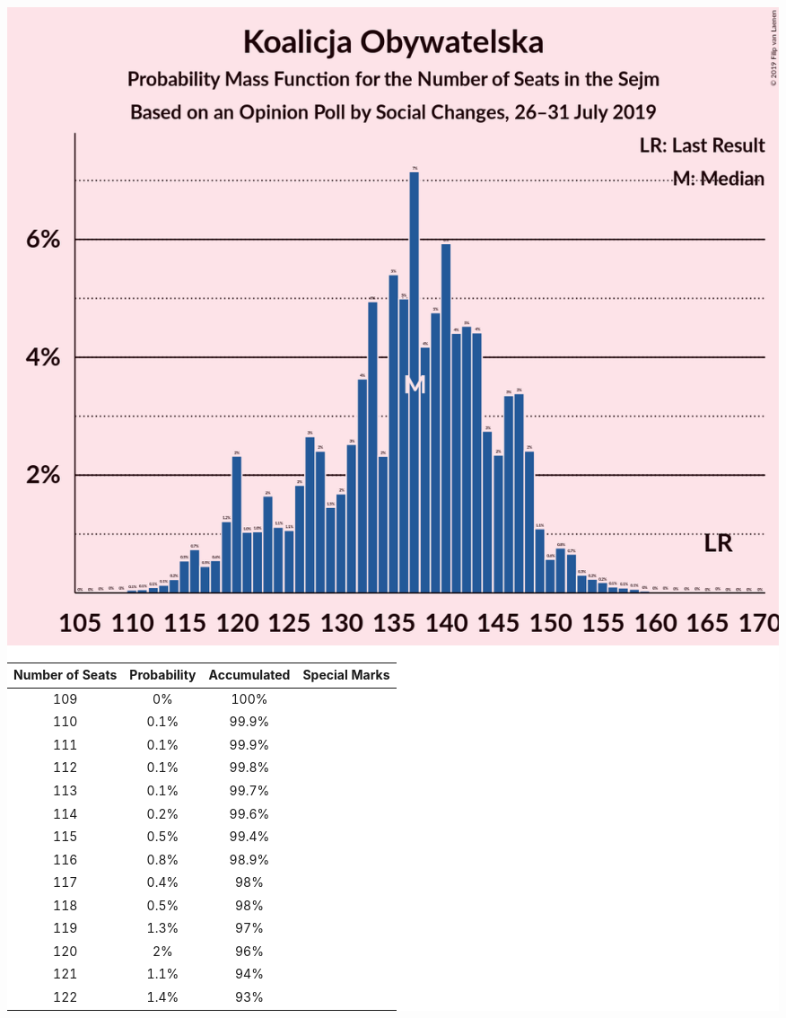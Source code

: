 ![Graph with seats probability mass function not yet produced](2019-07-31-SocialChanges-seats-pmf-koalicjaobywatelska.png "Seats Probability Mass Function")

| Number of Seats | Probability | Accumulated | Special Marks |
|:---------------:|:-----------:|:-----------:|:-------------:|
| 109 | 0% | 100% |  |
| 110 | 0.1% | 99.9% |  |
| 111 | 0.1% | 99.9% |  |
| 112 | 0.1% | 99.8% |  |
| 113 | 0.1% | 99.7% |  |
| 114 | 0.2% | 99.6% |  |
| 115 | 0.5% | 99.4% |  |
| 116 | 0.8% | 98.9% |  |
| 117 | 0.4% | 98% |  |
| 118 | 0.5% | 98% |  |
| 119 | 1.3% | 97% |  |
| 120 | 2% | 96% |  |
| 121 | 1.1% | 94% |  |
| 122 | 1.4% | 93% |  |